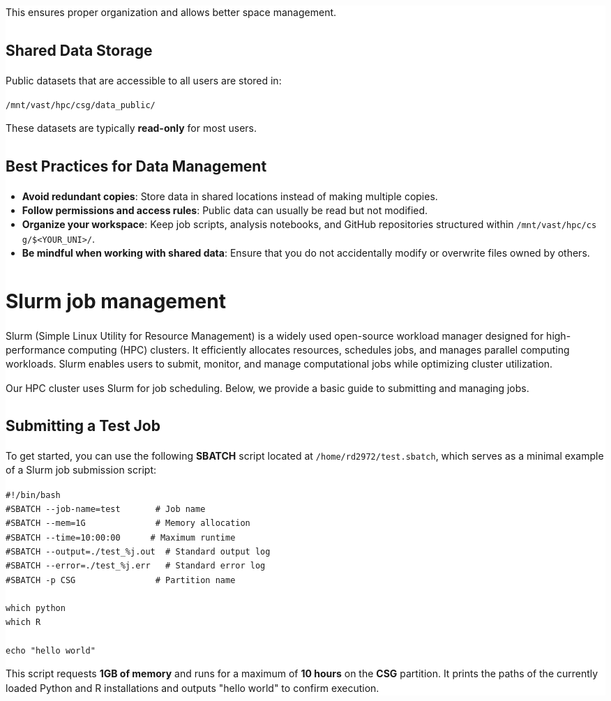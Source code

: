 This ensures proper organization and allows better space management.

## Shared Data Storage

Public datasets that are accessible to all users are stored in:

```shell
/mnt/vast/hpc/csg/data_public/
```

These datasets are typically **read-only** for most users.

## Best Practices for Data Management

- **Avoid redundant copies**: Store data in shared locations instead of making multiple copies.
- **Follow permissions and access rules**: Public data can usually be read but not modified.
- **Organize your workspace**: Keep job scripts, analysis notebooks, and GitHub repositories structured within `/mnt/vast/hpc/csg/$<YOUR_UNI>/`.
- **Be mindful when working with shared data**: Ensure that you do not accidentally modify or overwrite files owned by others.

# Slurm job management

Slurm (Simple Linux Utility for Resource Management) is a widely used open-source workload manager designed for high-performance computing (HPC) clusters. It efficiently allocates resources, schedules jobs, and manages parallel computing workloads. Slurm enables users to submit, monitor, and manage computational jobs while optimizing cluster utilization.

Our HPC cluster uses Slurm for job scheduling. Below, we provide a basic guide to submitting and managing jobs.

## Submitting a Test Job

To get started, you can use the following **SBATCH** script located at `/home/rd2972/test.sbatch`, which serves as a minimal example of a Slurm job submission script:

```shell
#!/bin/bash
#SBATCH --job-name=test       # Job name
#SBATCH --mem=1G              # Memory allocation
#SBATCH --time=10:00:00      # Maximum runtime
#SBATCH --output=./test_%j.out  # Standard output log
#SBATCH --error=./test_%j.err   # Standard error log
#SBATCH -p CSG                # Partition name

which python
which R

echo "hello world"
```

This script requests **1GB of memory** and runs for a maximum of **10 hours** on the **CSG** partition. It prints the paths of the currently loaded Python and R installations and outputs "hello world" to confirm execution.
